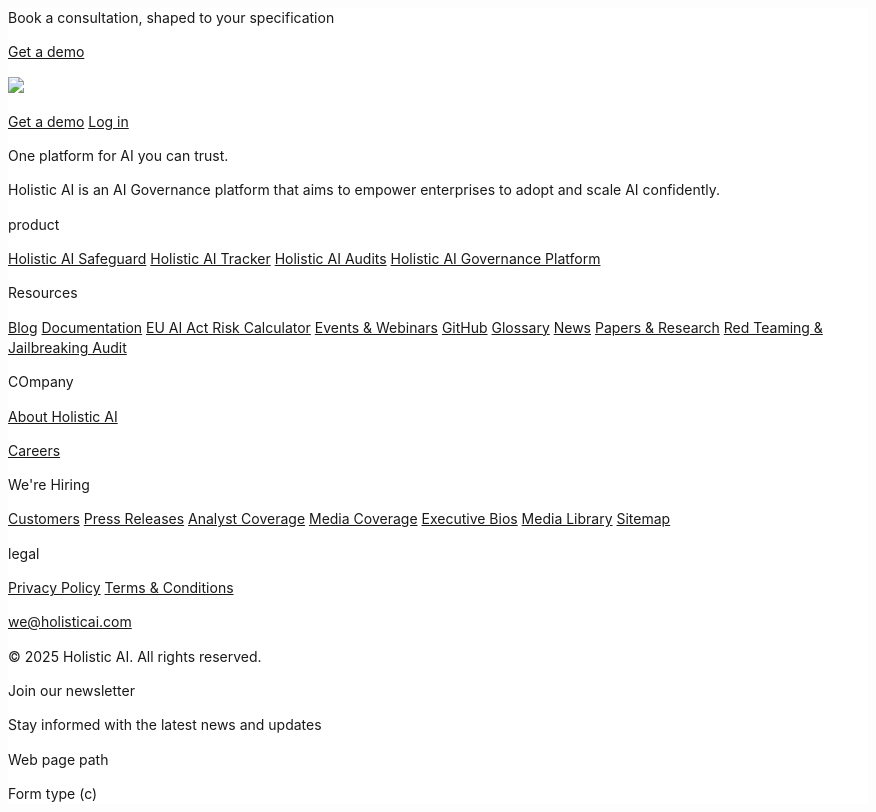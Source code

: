 Book a consultation, shaped to your specification

[Get a demo](https://www.holisticai.com/ai-audit#get-a-demo)

[![](https://cdn.prod.website-files.com/6305e5d42c283515c3e71b8c/634d994d2249c57a697ed881_Holistic-AI-Logo-Horizontal-Light.svg)](https://www.holisticai.com/)

[Get a demo](https://www.holisticai.com/demo) [Log in](https://www.holisticai.com/ai-governance-platform)

One platform for AI you can trust.

Holistic AI is an AI Governance platform that aims to empower enterprises to adopt and scale AI confidently.

product

[Holistic AI Safeguard](https://www.holisticai.com/ai-safeguard) [Holistic AI Tracker](https://www.holisticai.com/ai-tracker) [Holistic AI Audits](https://www.holisticai.com/ai-audit) [Holistic AI Governance Platform](https://www.holisticai.com/ai-governance-platform)

Resources

[Blog](https://www.holisticai.com/blog) [Documentation](https://holisticai.readthedocs.io/en/latest/) [EU AI Act Risk Calculator](https://www.holisticai.com/eu-ai-act-risk-calculator) [Events & Webinars](https://www.holisticai.com/events) [GitHub](https://github.com/holistic-ai/holisticai) [Glossary](https://www.holisticai.com/glossary) [News](https://www.holisticai.com/news) [Papers & Research](https://www.holisticai.com/papers) [Red Teaming & Jailbreaking Audit](https://www.holisticai.com/red-teaming)

COmpany

[About Holistic AI](https://www.holisticai.com/about)

[Careers](https://www.holisticai.com/careers)

We're Hiring

[Customers](https://www.holisticai.com/case-study) [Press Releases](https://www.holisticai.com/press-release) [Analyst Coverage](https://www.holisticai.com/analyst-coverage) [Media Coverage](https://www.holisticai.com/media-coverage) [Executive Bios](https://www.holisticai.com/executive-bios) [Media Library](https://www.holisticai.com/media-library) [Sitemap](https://www.holisticai.com/sitemap.xml)

legal

[Privacy Policy](https://www.holisticai.com/privacy-policy) [Terms & Conditions](https://www.holisticai.com/terms-conditions)

[we@holisticai.com](mailto:we@holisticai.com?subject=Hello%20Holistic%20AI!)

© 2025 Holistic AI. All rights reserved.

Join our newsletter

Stay informed with the latest news and updates

Web page path

Form type (c)
